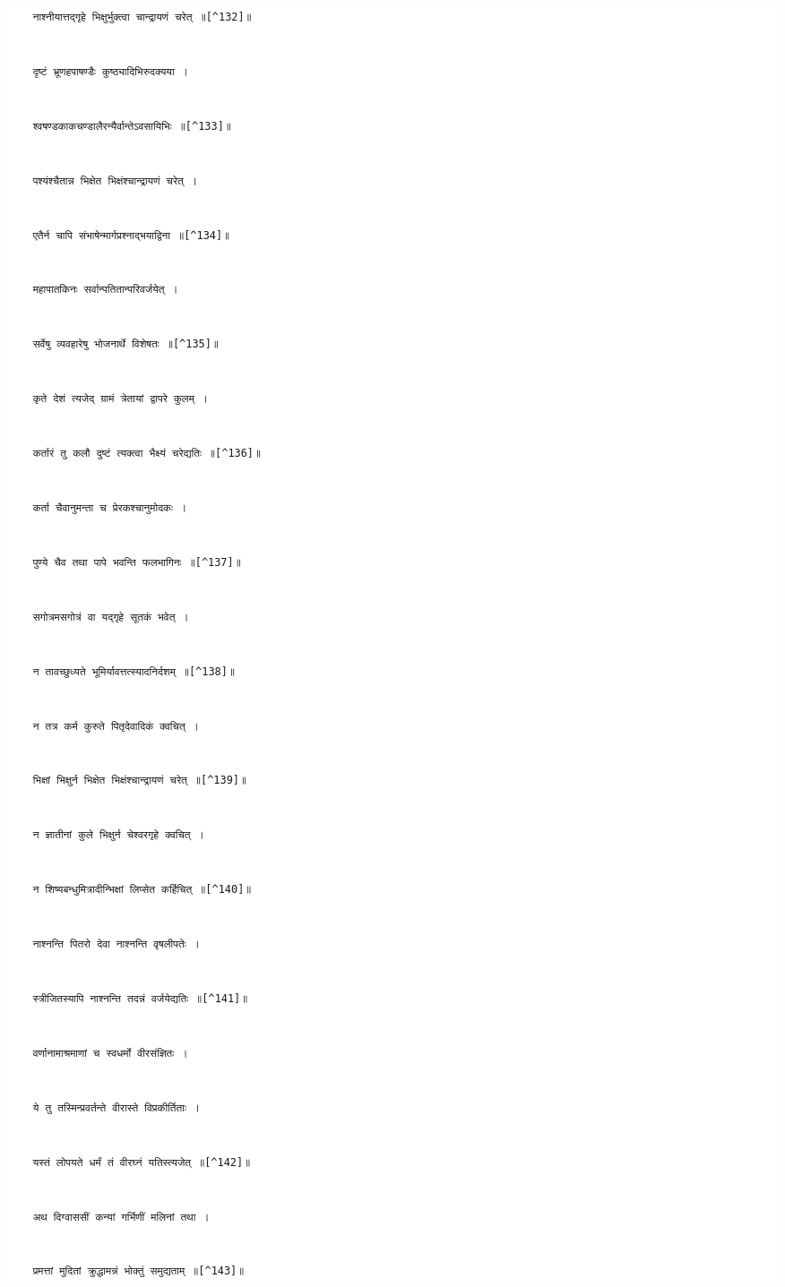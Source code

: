 
        नाश्नीयात्तद्गृहे भिक्षुर्भुक्त्वा चान्द्रायणं चरेत् ॥[^132]॥


        दृष्टं भ्रूणहपाषण्डैः कुष्ठ्यादिभिरुदक्यया ।


        श्वषण्डकाकचण्डालैरन्यैर्वान्तेऽवसायिभिः ॥[^133]॥


        पश्यंश्चैतान्न भिक्षेत भिक्षंश्चान्द्रायणं चरेत् ।


        एतैर्न चापि संभाषेन्मार्गप्रश्नाद्भयाद्विना ॥[^134]॥


        महापातकिनः सर्वान्पतितान्परिवर्जयेत् ।


        सर्वेषु व्यवहारेषु भोजनार्थे विशेषतः ॥[^135]॥


        कृते देशं त्यजेद् ग्रामं त्रेतायां द्वापरे कुलम् ।


        कर्तारं तु कलौ दुष्टं त्यक्त्वा भैक्ष्यं चरेद्यतिः ॥[^136]॥


        कर्ता चैवानुमन्ता च प्रेरकश्चानुमोदकः ।


        पुण्ये चैव तथा पापे भवन्ति फलभागिनः ॥[^137]॥


        सगोत्रमसगोत्रं वा यद्गृहे सूतकं भवेत् ।


        न तावच्छुध्यते भूमिर्यावत्तत्स्यादनिर्दशम् ॥[^138]॥


        न तत्र कर्म कुरुते पितृदेवादिकं क्वचित् ।


        भिक्षां भिक्षुर्न भिक्षेत भिक्षंश्चान्द्रायणं चरेत् ॥[^139]॥


        न ज्ञातीनां कुले भिक्षुर्न चेश्वरगृहे क्वचित् ।


        न शिष्यबन्धुमित्रादीन्भिक्षां लिप्सेत कर्हिचित् ॥[^140]॥


        नाश्नन्ति पितरो देवा नाश्नन्ति वृषलीपतेः ।


        स्त्रीजितस्यापि नाश्नन्ति तदन्नं वर्जयेद्यतिः ॥[^141]॥


        वर्णानामाश्रमाणां च स्वधर्मो वीरसंज्ञितः ।


        ये तु तस्मिन्प्रवर्तन्ते वीरास्ते विप्रकीर्तिताः ।


        यस्तं लोपयते धर्मं तं वीरघ्नं यतिस्त्यजेत् ॥[^142]॥


        अथ दिग्वाससीं कन्यां गर्भिणीं मलिनां तथा ।


        प्रमत्तां मुदितां क्रुद्धामन्नं भोक्तुं समुद्यताम् ॥[^143]॥

